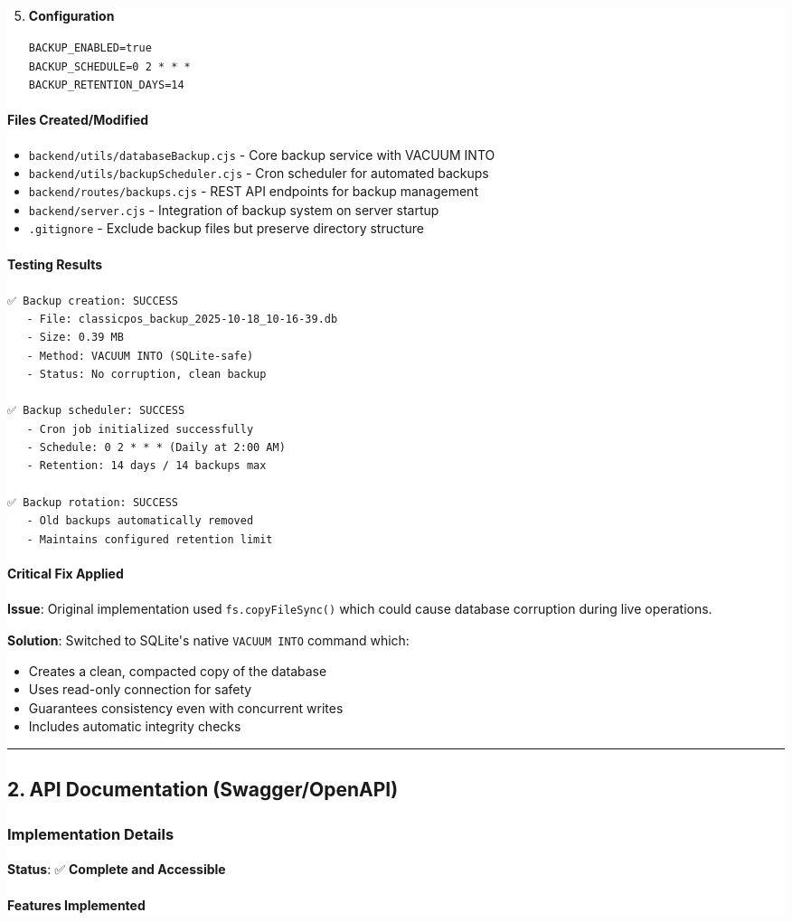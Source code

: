 5. **Configuration**
   ```env
   BACKUP_ENABLED=true
   BACKUP_SCHEDULE=0 2 * * *
   BACKUP_RETENTION_DAYS=14
   ```

#### Files Created/Modified

- `backend/utils/databaseBackup.cjs` - Core backup service with VACUUM INTO
- `backend/utils/backupScheduler.cjs` - Cron scheduler for automated backups
- `backend/routes/backups.cjs` - REST API endpoints for backup management
- `backend/server.cjs` - Integration of backup system on server startup
- `.gitignore` - Exclude backup files but preserve directory structure

#### Testing Results

```
✅ Backup creation: SUCCESS
   - File: classicpos_backup_2025-10-18_10-16-39.db
   - Size: 0.39 MB
   - Method: VACUUM INTO (SQLite-safe)
   - Status: No corruption, clean backup

✅ Backup scheduler: SUCCESS
   - Cron job initialized successfully
   - Schedule: 0 2 * * * (Daily at 2:00 AM)
   - Retention: 14 days / 14 backups max

✅ Backup rotation: SUCCESS
   - Old backups automatically removed
   - Maintains configured retention limit
```

#### Critical Fix Applied

**Issue**: Original implementation used `fs.copyFileSync()` which could cause database corruption during live operations.

**Solution**: Switched to SQLite's native `VACUUM INTO` command which:
- Creates a clean, compacted copy of the database
- Uses read-only connection for safety
- Guarantees consistency even with concurrent writes
- Includes automatic integrity checks

---

## 2. API Documentation (Swagger/OpenAPI)

### Implementation Details

**Status**: ✅ **Complete and Accessible**

#### Features Implemented
